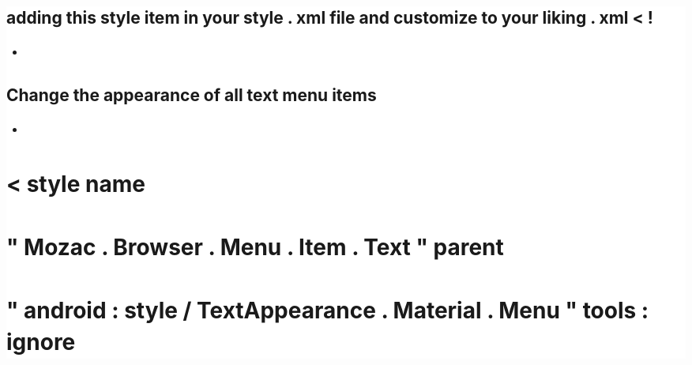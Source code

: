 adding
this
style
item
in
your
style
.
xml
file
and
customize
to
your
liking
.
xml
<
!
-
-
Change
the
appearance
of
all
text
menu
items
-
-
>
<
style
name
=
"
Mozac
.
Browser
.
Menu
.
Item
.
Text
"
parent
=
"
android
:
style
/
TextAppearance
.
Material
.
Menu
"
tools
:
ignore
=